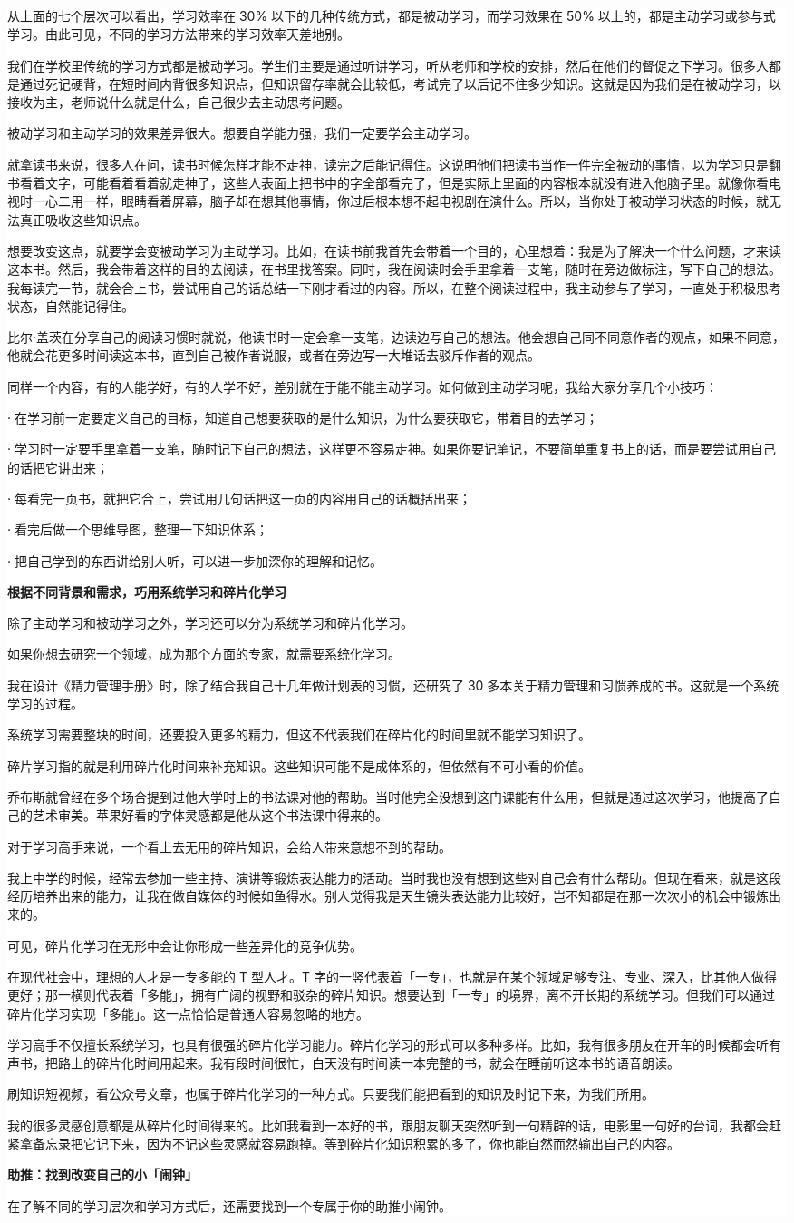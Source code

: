 从上面的七个层次可以看出，学习效率在 30% 以下的几种传统方式，都是被动学习，而学习效果在 50% 以上的，都是主动学习或参与式学习。由此可见，不同的学习方法带来的学习效率天差地别。

我们在学校里传统的学习方式都是被动学习。学生们主要是通过听讲学习，听从老师和学校的安排，然后在他们的督促之下学习。很多人都是通过死记硬背，在短时间内背很多知识点，但知识留存率就会比较低，考试完了以后记不住多少知识。这就是因为我们是在被动学习，以接收为主，老师说什么就是什么，自己很少去主动思考问题。

被动学习和主动学习的效果差异很大。想要自学能力强，我们一定要学会主动学习。

就拿读书来说，很多人在问，读书时候怎样才能不走神，读完之后能记得住。这说明他们把读书当作一件完全被动的事情，以为学习只是翻书看着文字，可能看着看着就走神了，这些人表面上把书中的字全部看完了，但是实际上里面的内容根本就没有进入他脑子里。就像你看电视时一心二用一样，眼睛看着屏幕，脑子却在想其他事情，你过后根本想不起电视剧在演什么。所以，当你处于被动学习状态的时候，就无法真正吸收这些知识点。

想要改变这点，就要学会变被动学习为主动学习。比如，在读书前我首先会带着一个目的，心里想着：我是为了解决一个什么问题，才来读这本书。然后，我会带着这样的目的去阅读，在书里找答案。同时，我在阅读时会手里拿着一支笔，随时在旁边做标注，写下自己的想法。我每读完一节，就会合上书，尝试用自己的话总结一下刚才看过的内容。所以，在整个阅读过程中，我主动参与了学习，一直处于积极思考状态，自然能记得住。

比尔·盖茨在分享自己的阅读习惯时就说，他读书时一定会拿一支笔，边读边写自己的想法。他会想自己同不同意作者的观点，如果不同意，他就会花更多时间读这本书，直到自己被作者说服，或者在旁边写一大堆话去驳斥作者的观点。

同样一个内容，有的人能学好，有的人学不好，差别就在于能不能主动学习。如何做到主动学习呢，我给大家分享几个小技巧：

· 在学习前一定要定义自己的目标，知道自己想要获取的是什么知识，为什么要获取它，带着目的去学习；

· 学习时一定要手里拿着一支笔，随时记下自己的想法，这样更不容易走神。如果你要记笔记，不要简单重复书上的话，而是要尝试用自己的话把它讲出来；

· 每看完一页书，就把它合上，尝试用几句话把这一页的内容用自己的话概括出来；

· 看完后做一个思维导图，整理一下知识体系；

· 把自己学到的东西讲给别人听，可以进一步加深你的理解和记忆。

**根据不同背景和需求，巧用系统学习和碎片化学习**

除了主动学习和被动学习之外，学习还可以分为系统学习和碎片化学习。 

如果你想去研究一个领域，成为那个方面的专家，就需要系统化学习。

我在设计《精力管理手册》时，除了结合我自己十几年做计划表的习惯，还研究了 30 多本关于精力管理和习惯养成的书。这就是一个系统学习的过程。

系统学习需要整块的时间，还要投入更多的精力，但这不代表我们在碎片化的时间里就不能学习知识了。

碎片学习指的就是利用碎片化时间来补充知识。这些知识可能不是成体系的，但依然有不可小看的价值。

乔布斯就曾经在多个场合提到过他大学时上的书法课对他的帮助。当时他完全没想到这门课能有什么用，但就是通过这次学习，他提高了自己的艺术审美。苹果好看的字体灵感都是他从这个书法课中得来的。

对于学习高手来说，一个看上去无用的碎片知识，会给人带来意想不到的帮助。

我上中学的时候，经常去参加一些主持、演讲等锻炼表达能力的活动。当时我也没有想到这些对自己会有什么帮助。但现在看来，就是这段经历培养出来的能力，让我在做自媒体的时候如鱼得水。别人觉得我是天生镜头表达能力比较好，岂不知都是在那一次次小的机会中锻炼出来的。

可见，碎片化学习在无形中会让你形成一些差异化的竞争优势。

在现代社会中，理想的人才是一专多能的 T 型人才。T 字的一竖代表着「一专」，也就是在某个领域足够专注、专业、深入，比其他人做得更好；那一横则代表着「多能」，拥有广阔的视野和驳杂的碎片知识。想要达到「一专」的境界，离不开长期的系统学习。但我们可以通过碎片化学习实现「多能」。这一点恰恰是普通人容易忽略的地方。

学习高手不仅擅长系统学习，也具有很强的碎片化学习能力。碎片化学习的形式可以多种多样。比如，我有很多朋友在开车的时候都会听有声书，把路上的碎片化时间用起来。我有段时间很忙，白天没有时间读一本完整的书，就会在睡前听这本书的语音朗读。

刷知识短视频，看公众号文章，也属于碎片化学习的一种方式。只要我们能把看到的知识及时记下来，为我们所用。

我的很多灵感创意都是从碎片化时间得来的。比如我看到一本好的书，跟朋友聊天突然听到一句精辟的话，电影里一句好的台词，我都会赶紧拿备忘录把它记下来，因为不记这些灵感就容易跑掉。等到碎片化知识积累的多了，你也能自然而然输出自己的内容。

**助推：找到改变自己的小「闹钟」**

在了解不同的学习层次和学习方式后，还需要找到一个专属于你的助推小闹钟。
